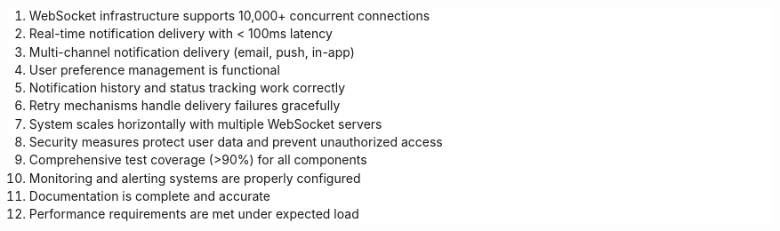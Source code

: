 1. WebSocket infrastructure supports 10,000+ concurrent connections
2. Real-time notification delivery with < 100ms latency
3. Multi-channel notification delivery (email, push, in-app)
4. User preference management is functional
5. Notification history and status tracking work correctly
6. Retry mechanisms handle delivery failures gracefully
7. System scales horizontally with multiple WebSocket servers
8. Security measures protect user data and prevent unauthorized access
9. Comprehensive test coverage (>90%) for all components
10. Monitoring and alerting systems are properly configured
11. Documentation is complete and accurate
12. Performance requirements are met under expected load